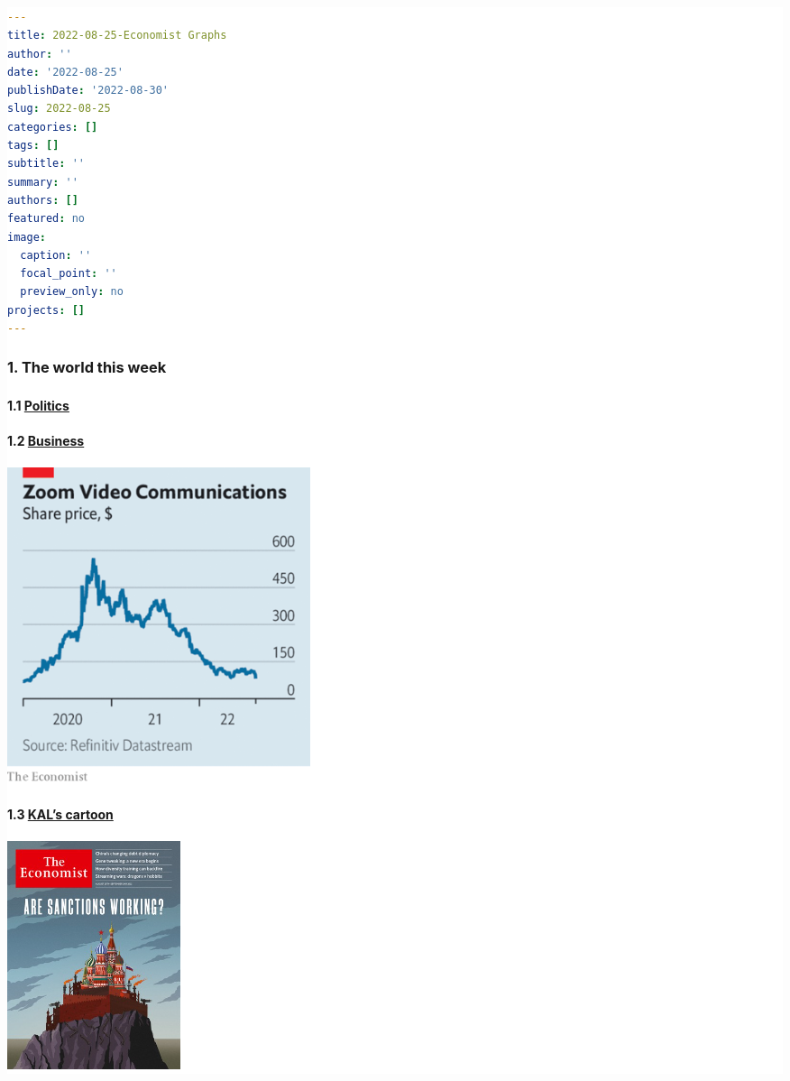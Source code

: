```yaml
---
title: 2022-08-25-Economist Graphs
author: ''
date: '2022-08-25'
publishDate: '2022-08-30'
slug: 2022-08-25
categories: []
tags: []
subtitle: ''
summary: ''
authors: []
featured: no
image:
  caption: ''
  focal_point: ''
  preview_only: no
projects: []
---
```

### 1. The world this week
#### 1.1 [Politics](https://www.economist.com/the-world-this-week/2022/08/25/politics)

#### 1.2 [Business](https://www.economist.com/the-world-this-week/2022/08/25/business)
![](./images/_the-world-this-week_2022_08_25_business-1.png)  

#### 1.3 [KAL’s cartoon](https://www.economist.com/the-world-this-week/2022/08/25/kals-cartoon)
![](./images/_the-world-this-week_2022_08_25_kals-cartoon-1.png)  